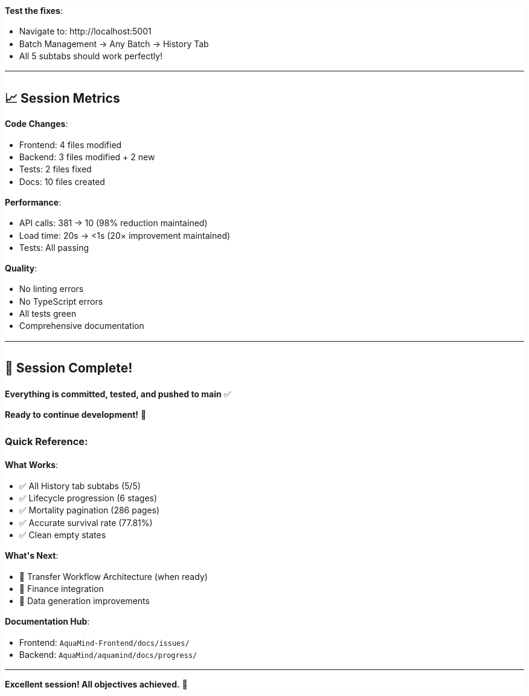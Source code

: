 ```bash
```

**Test the fixes**:
- Navigate to: http://localhost:5001
- Batch Management → Any Batch → History Tab
- All 5 subtabs should work perfectly!

---

## 📈 **Session Metrics**

**Code Changes**:
- Frontend: 4 files modified
- Backend: 3 files modified + 2 new
- Tests: 2 files fixed
- Docs: 10 files created

**Performance**:
- API calls: 381 → 10 (98% reduction maintained)
- Load time: 20s → <1s (20× improvement maintained)
- Tests: All passing

**Quality**:
- No linting errors
- No TypeScript errors  
- All tests green
- Comprehensive documentation

---

## 🎊 **Session Complete!**

**Everything is committed, tested, and pushed to main** ✅

**Ready to continue development!** 🚀

### **Quick Reference**:

**What Works**:
- ✅ All History tab subtabs (5/5)
- ✅ Lifecycle progression (6 stages)
- ✅ Mortality pagination (286 pages)
- ✅ Accurate survival rate (77.81%)
- ✅ Clean empty states

**What's Next**:
- 🎯 Transfer Workflow Architecture (when ready)
- 🎯 Finance integration
- 🎯 Data generation improvements

**Documentation Hub**:
- Frontend: `AquaMind-Frontend/docs/issues/`
- Backend: `AquaMind/aquamind/docs/progress/`

---

**Excellent session! All objectives achieved.** 🎉



